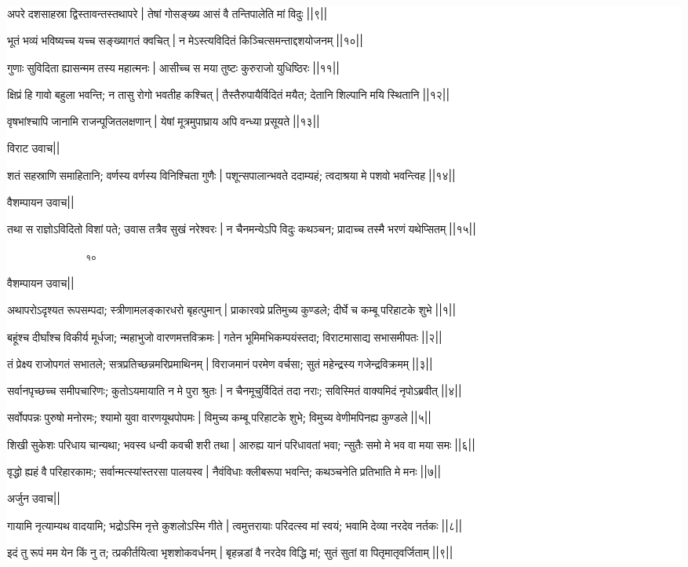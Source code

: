 अपरे दशसाहस्रा द्विस्तावन्तस्तथापरे |
तेषां गोसङ्ख्य आसं वै तन्तिपालेति मां विदुः ||९||

भूतं भव्यं भविष्यच्च यच्च सङ्ख्यागतं क्वचित् |
न मेऽस्त्यविदितं किञ्चित्समन्ताद्दशयोजनम् ||१०||

गुणाः सुविदिता ह्यासन्मम तस्य महात्मनः |
आसीच्च स मया तुष्टः कुरुराजो युधिष्ठिरः ||११||

क्षिप्रं हि गावो बहुला भवन्ति; न तासु रोगो भवतीह कश्चित् |
तैस्तैरुपायैर्विदितं मयैत; देतानि शिल्पानि मयि स्थितानि ||१२||

वृषभांश्चापि जानामि राजन्पूजितलक्षणान् |
येषां मूत्रमुपाघ्राय अपि वन्ध्या प्रसूयते ||१३||

विराट उवाच||

शतं सहस्राणि समाहितानि; वर्णस्य वर्णस्य विनिश्चिता गुणैः |
पशून्सपालान्भवते ददाम्यहं; त्वदाश्रया मे पशवो भवन्त्विह ||१४||

वैशम्पायन उवाच||

तथा स राज्ञोऽविदितो विशां पते; उवास तत्रैव सुखं नरेश्वरः |
न चैनमन्येऽपि विदुः कथञ्चन; प्रादाच्च तस्मै भरणं यथेप्सितम् ||१५||




                  १०


वैशम्पायन उवाच||

अथापरोऽदृश्यत रूपसम्पदा; स्त्रीणामलङ्कारधरो बृहत्पुमान् |
प्राकारवप्रे प्रतिमुच्य कुण्डले; दीर्घे च कम्बू परिहाटके शुभे ||१||

बहूंश्च दीर्घांश्च विकीर्य मूर्धजा; न्महाभुजो वारणमत्तविक्रमः |
गतेन भूमिमभिकम्पयंस्तदा; विराटमासाद्य सभासमीपतः ||२||

तं प्रेक्ष्य राजोपगतं सभातले; सत्रप्रतिच्छन्नमरिप्रमाथिनम् |
विराजमानं परमेण वर्चसा; सुतं महेन्द्रस्य गजेन्द्रविक्रमम् ||३||

सर्वानपृच्छच्च समीपचारिणः; कुतोऽयमायाति न मे पुरा श्रुतः |
न चैनमूचुर्विदितं तदा नराः; सविस्मितं वाक्यमिदं नृपोऽब्रवीत् ||४||

सर्वोपपन्नः पुरुषो मनोरमः; श्यामो युवा वारणयूथपोपमः |
विमुच्य कम्बू परिहाटके शुभे; विमुच्य वेणीमपिनह्य कुण्डले ||५||

शिखी सुकेशः परिधाय चान्यथा; भवस्व धन्वी कवची शरी तथा |
आरुह्य यानं परिधावतां भवा; न्सुतैः समो मे भव वा मया समः ||६||

वृद्धो ह्यहं वै परिहारकामः; सर्वान्मत्स्यांस्तरसा पालयस्व |
नैवंविधाः क्लीबरूपा भवन्ति; कथञ्चनेति प्रतिभाति मे मनः ||७||

अर्जुन उवाच||

गायामि नृत्याम्यथ वादयामि; भद्रोऽस्मि नृत्ते कुशलोऽस्मि गीते |
त्वमुत्तरायाः परिदत्स्व मां स्वयं; भवामि देव्या नरदेव नर्तकः ||८||

इदं तु रूपं मम येन किं नु त; त्प्रकीर्तयित्वा भृशशोकवर्धनम् |
बृहन्नडां वै नरदेव विद्धि मां; सुतं सुतां वा पितृमातृवर्जिताम् ||९||
